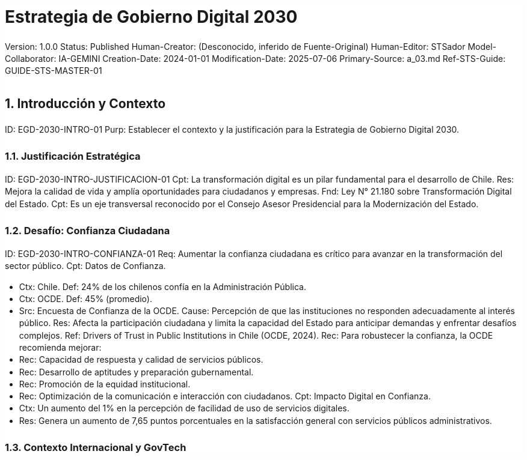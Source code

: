 # Estrategia de Gobierno Digital 2030

Version: 1.0.0
Status: Published
Human-Creator: (Desconocido, inferido de Fuente-Original)
Human-Editor: STSador
Model-Collaborator: IA-GEMINI
Creation-Date: 2024-01-01
Modification-Date: 2025-07-06
Primary-Source: a_03.md
Ref-STS-Guide: GUIDE-STS-MASTER-01

## 1. Introducción y Contexto

ID: EGD-2030-INTRO-01
Purp: Establecer el contexto y la justificación para la Estrategia de Gobierno Digital 2030.

### 1.1. Justificación Estratégica

ID: EGD-2030-INTRO-JUSTIFICACION-01
Cpt: La transformación digital es un pilar fundamental para el desarrollo de Chile.
Res: Mejora la calidad de vida y amplía oportunidades para ciudadanos y empresas.
Fnd: Ley N° 21.180 sobre Transformación Digital del Estado.
Cpt: Es un eje transversal reconocido por el Consejo Asesor Presidencial para la Modernización del Estado.

### 1.2. Desafío: Confianza Ciudadana

ID: EGD-2030-INTRO-CONFIANZA-01
Req: Aumentar la confianza ciudadana es crítico para avanzar en la transformación del sector público.
Cpt: Datos de Confianza.

- Ctx: Chile. Def: 24% de los chilenos confía en la Administración Pública.
- Ctx: OCDE. Def: 45% (promedio).
- Src: Encuesta de Confianza de la OCDE.
Cause: Percepción de que las instituciones no responden adecuadamente al interés público.
Res: Afecta la participación ciudadana y limita la capacidad del Estado para anticipar demandas y enfrentar desafíos complejos.
Ref: Drivers of Trust in Public Institutions in Chile (OCDE, 2024).
Rec: Para robustecer la confianza, la OCDE recomienda mejorar:
- Rec: Capacidad de respuesta y calidad de servicios públicos.
- Rec: Desarrollo de aptitudes y preparación gubernamental.
- Rec: Promoción de la equidad institucional.
- Rec: Optimización de la comunicación e interacción con ciudadanos.
Cpt: Impacto Digital en Confianza.
- Ctx: Un aumento del 1% en la percepción de facilidad de uso de servicios digitales.
- Res: Genera un aumento de 7,65 puntos porcentuales en la satisfacción general con servicios públicos administrativos.

### 1.3. Contexto Internacional y GovTech

